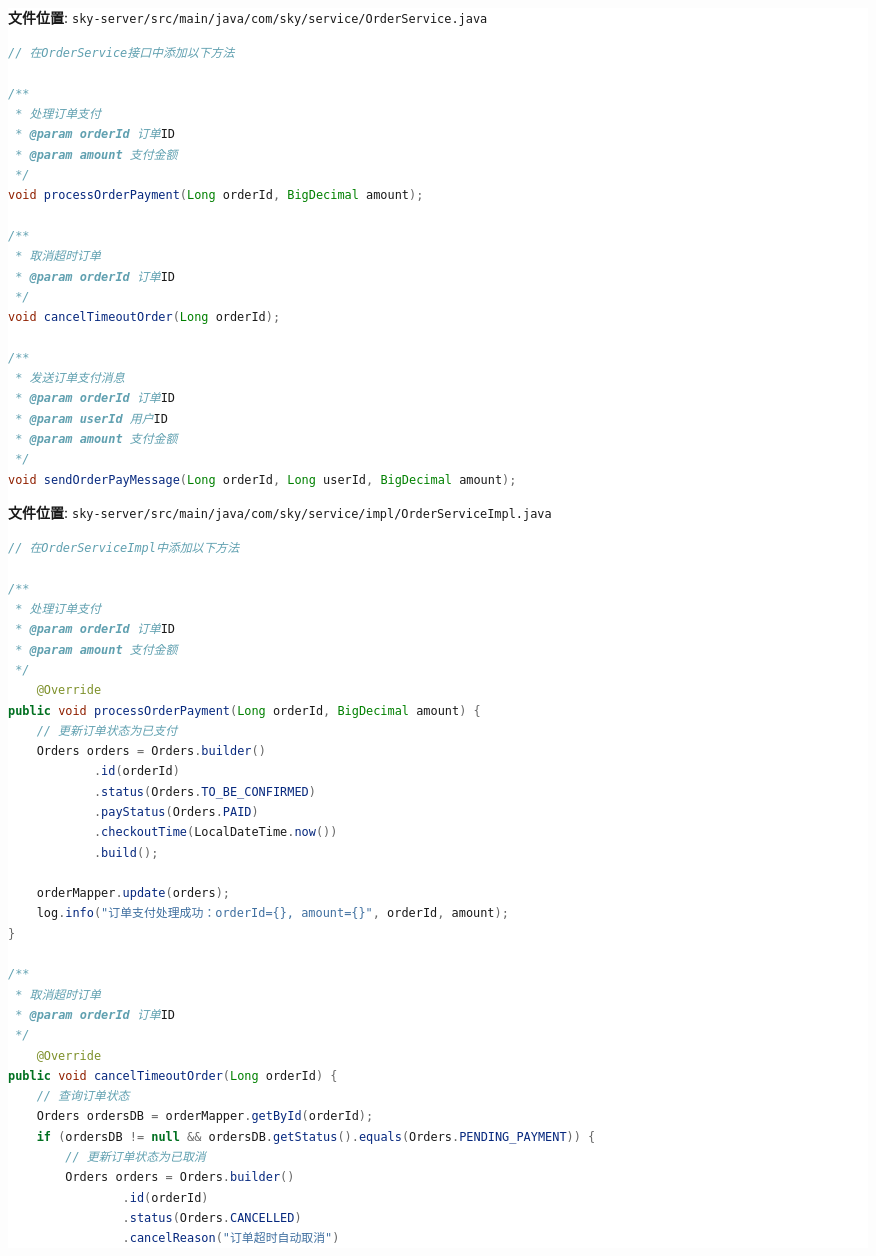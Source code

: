 **文件位置**: `sky-server/src/main/java/com/sky/service/OrderService.java`

```java
// 在OrderService接口中添加以下方法

/**
 * 处理订单支付
 * @param orderId 订单ID
 * @param amount 支付金额
 */
void processOrderPayment(Long orderId, BigDecimal amount);

/**
 * 取消超时订单
 * @param orderId 订单ID
 */
void cancelTimeoutOrder(Long orderId);

/**
 * 发送订单支付消息
 * @param orderId 订单ID
 * @param userId 用户ID
 * @param amount 支付金额
 */
void sendOrderPayMessage(Long orderId, Long userId, BigDecimal amount);
```

**文件位置**: `sky-server/src/main/java/com/sky/service/impl/OrderServiceImpl.java`

```java
// 在OrderServiceImpl中添加以下方法

/**
 * 处理订单支付
 * @param orderId 订单ID
 * @param amount 支付金额
 */
    @Override
public void processOrderPayment(Long orderId, BigDecimal amount) {
    // 更新订单状态为已支付
    Orders orders = Orders.builder()
            .id(orderId)
            .status(Orders.TO_BE_CONFIRMED)
            .payStatus(Orders.PAID)
            .checkoutTime(LocalDateTime.now())
            .build();
    
    orderMapper.update(orders);
    log.info("订单支付处理成功：orderId={}, amount={}", orderId, amount);
}

/**
 * 取消超时订单
 * @param orderId 订单ID
 */
    @Override
public void cancelTimeoutOrder(Long orderId) {
    // 查询订单状态
    Orders ordersDB = orderMapper.getById(orderId);
    if (ordersDB != null && ordersDB.getStatus().equals(Orders.PENDING_PAYMENT)) {
        // 更新订单状态为已取消
        Orders orders = Orders.builder()
                .id(orderId)
                .status(Orders.CANCELLED)
                .cancelReason("订单超时自动取消")
```